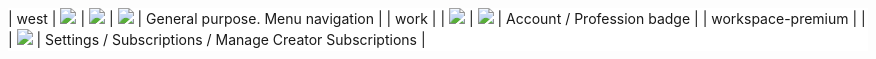 | west | <img src="../icon/2014-rosetta/west.svg" height="48" > | <img src="../icon/2017-edge/west.svg" height="48" > | <img src="../icon/2022/west.svg" height="48" > | General purpose. Menu navigation |
| work |  | <img src="../icon/2017-edge/work.svg" height="48" > | <img src="../icon/2022/work.svg" height="48" > | Account / Profession badge |
| workspace-premium |  |  | <img src="../icon/2022/workspace-premium.svg" height="48" > | Settings / Subscriptions / Manage Creator Subscriptions |



